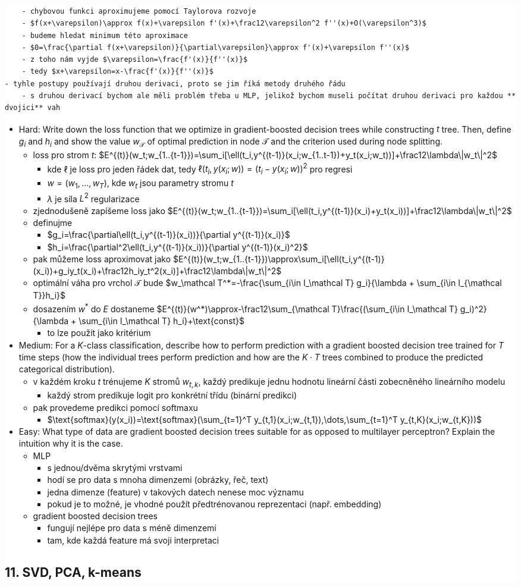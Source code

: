 		- chybovou funkci aproximujeme pomocí Taylorova rozvoje
		- $f(x+\varepsilon)\approx f(x)+\varepsilon f'(x)+\frac12\varepsilon^2 f''(x)+O(\varepsilon^3)$
		- budeme hledat minimum této aproximace
		- $0=\frac{\partial f(x+\varepsilon)}{\partial\varepsilon}\approx f'(x)+\varepsilon f''(x)$
		- z toho nám vyjde $\varepsilon=\frac{f'(x)}{f''(x)}$
		- tedy $x+\varepsilon=x-\frac{f'(x)}{f''(x)}$
	- tyhle postupy používají druhou derivaci, proto se jim říká metody druhého řádu
		- s druhou derivací bychom ale měli problém třeba u MLP, jelikož bychom museli počítat druhou derivaci pro každou **dvojici** vah
- Hard: Write down the loss function that we optimize in gradient-boosted decision trees while constructing $t^\mathrm{}$ tree. Then, define $g_i$ and $h_i$ and show the value $w_\mathcal{T}$ of optimal prediction in node $\mathcal{T}$ and the criterion used during node splitting.
	- loss pro strom $t$: $E^{(t)}(w_t;w_{1..{t-1}})=\sum_i[\ell(t_i,y^{(t-1)}(x_i;w_{1..t-1})+y_t(x_i;w_t))]+\frac12\lambda\|w_t\|^2$
		- kde $\ell$ je loss pro jeden řádek dat, tedy $\ell(t_i,y(x_i;w))=(t_i-y(x_i;w))^2$ pro regresi
		- $w=(w_1,\dots,w_T)$, kde $w_t$ jsou parametry stromu $t$
		- $\lambda$ je síla $L^2$ regularizace
	- zjednodušeně zapíšeme loss jako $E^{(t)}(w_t;w_{1..{t-1}})=\sum_i[\ell(t_i,y^{(t-1)}(x_i)+y_t(x_i))]+\frac12\lambda\|w_t\|^2$
	- definujme
		- $g_i=\frac{\partial\ell(t_i,y^{(t-1)}(x_i))}{\partial y^{(t-1)}(x_i)}$
		- $h_i=\frac{\partial^2\ell(t_i,y^{(t-1)}(x_i))}{\partial y^{(t-1)}(x_i)^2}$
	- pak můžeme loss aproximovat jako $E^{(t)}(w_t;w_{1..{t-1}})\approx\sum_i[\ell(t_i,y^{(t-1)}(x_i))+g_iy_t(x_i)+\frac12h_iy_t^2(x_i)]+\frac12\lambda\|w_t\|^2$
	- optimální váha pro vrchol $\mathcal T$ bude $w_\mathcal T^*=-\frac{\sum_{i\in I_\mathcal T} g_i}{\lambda + \sum_{i\in I_{\mathcal T}}h_i}$
	- dosazením $w^*$ do $E$ dostaneme $E^{(t)}(w^*)\approx-\frac12\sum_{\mathcal T}\frac{(\sum_{i\in I_\mathcal T} g_i)^2}{\lambda + \sum_{i\in I_\mathcal T} h_i}+\text{const}$
		- to lze použít jako kritérium
- Medium: For a $K$-class classification, describe how to perform prediction with a gradient boosted decision tree trained for $T$ time steps (how the individual trees perform prediction and how are the $K \cdot T$ trees combined to produce the predicted categorical distribution).
	- v každém kroku $t$ trénujeme $K$ stromů $w_{t,k}$, každý predikuje jednu hodnotu lineární části zobecněného lineárního modelu
		- každý strom predikuje logit pro konkrétní třídu (binární predikci)
	- pak provedeme predikci pomocí softmaxu
		- $\text{softmax}(y(x_i))=\text{softmax}(\sum_{t=1}^T y_{t,1}(x_i;w_{t,1}),\dots,\sum_{t=1}^T y_{t,K}(x_i;w_{t,K}))$
- Easy: What type of data are gradient boosted decision trees suitable for as opposed to multilayer perceptron? Explain the intuition why it is the case.
	- MLP
		- s jednou/dvěma skrytými vrstvami
		- hodí se pro data s mnoha dimenzemi (obrázky, řeč, text)
		- jedna dimenze (feature) v takových datech nenese moc významu
		- pokud je to možné, je vhodné použít předtrénovanou reprezentaci (např. embedding)
	- gradient boosted decision trees
		- fungují nejlépe pro data s méně dimenzemi
		- tam, kde každá feature má svoji interpretaci

## 11. SVD, PCA, k-means
